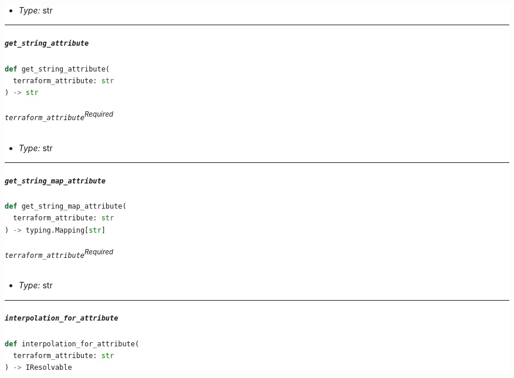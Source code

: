 - *Type:* str

---

##### `get_string_attribute` <a name="get_string_attribute" id="@cdktf/provider-opentelekomcloud.dataOpentelekomcloudTaurusdbMysqlProxyFlavorsV3.DataOpentelekomcloudTaurusdbMysqlProxyFlavorsV3.getStringAttribute"></a>

```python
def get_string_attribute(
  terraform_attribute: str
) -> str
```

###### `terraform_attribute`<sup>Required</sup> <a name="terraform_attribute" id="@cdktf/provider-opentelekomcloud.dataOpentelekomcloudTaurusdbMysqlProxyFlavorsV3.DataOpentelekomcloudTaurusdbMysqlProxyFlavorsV3.getStringAttribute.parameter.terraformAttribute"></a>

- *Type:* str

---

##### `get_string_map_attribute` <a name="get_string_map_attribute" id="@cdktf/provider-opentelekomcloud.dataOpentelekomcloudTaurusdbMysqlProxyFlavorsV3.DataOpentelekomcloudTaurusdbMysqlProxyFlavorsV3.getStringMapAttribute"></a>

```python
def get_string_map_attribute(
  terraform_attribute: str
) -> typing.Mapping[str]
```

###### `terraform_attribute`<sup>Required</sup> <a name="terraform_attribute" id="@cdktf/provider-opentelekomcloud.dataOpentelekomcloudTaurusdbMysqlProxyFlavorsV3.DataOpentelekomcloudTaurusdbMysqlProxyFlavorsV3.getStringMapAttribute.parameter.terraformAttribute"></a>

- *Type:* str

---

##### `interpolation_for_attribute` <a name="interpolation_for_attribute" id="@cdktf/provider-opentelekomcloud.dataOpentelekomcloudTaurusdbMysqlProxyFlavorsV3.DataOpentelekomcloudTaurusdbMysqlProxyFlavorsV3.interpolationForAttribute"></a>

```python
def interpolation_for_attribute(
  terraform_attribute: str
) -> IResolvable
```
